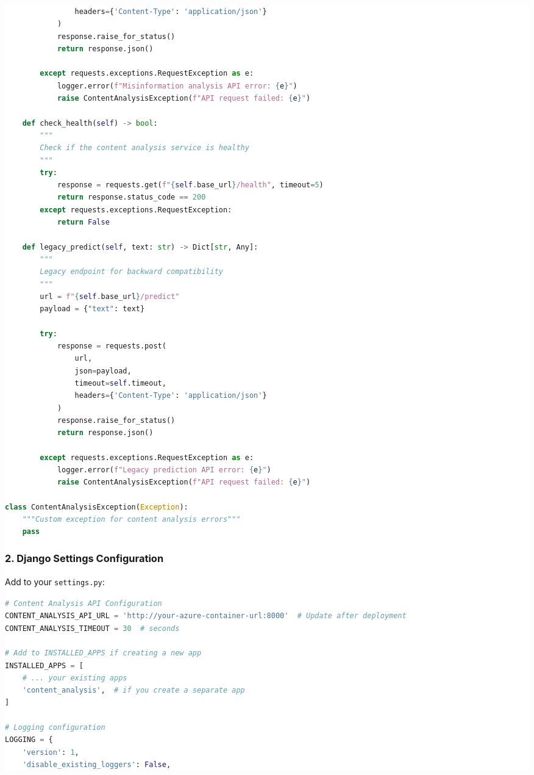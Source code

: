 ```python
                headers={'Content-Type': 'application/json'}
            )
            response.raise_for_status()
            return response.json()
            
        except requests.exceptions.RequestException as e:
            logger.error(f"Misinformation analysis API error: {e}")
            raise ContentAnalysisException(f"API request failed: {e}")
    
    def check_health(self) -> bool:
        """
        Check if the content analysis service is healthy
        """
        try:
            response = requests.get(f"{self.base_url}/health", timeout=5)
            return response.status_code == 200
        except requests.exceptions.RequestException:
            return False
    
    def legacy_predict(self, text: str) -> Dict[str, Any]:
        """
        Legacy endpoint for backward compatibility
        """
        url = f"{self.base_url}/predict"
        payload = {"text": text}
        
        try:
            response = requests.post(
                url,
                json=payload,
                timeout=self.timeout,
                headers={'Content-Type': 'application/json'}
            )
            response.raise_for_status()
            return response.json()
            
        except requests.exceptions.RequestException as e:
            logger.error(f"Legacy prediction API error: {e}")
            raise ContentAnalysisException(f"API request failed: {e}")

class ContentAnalysisException(Exception):
    """Custom exception for content analysis errors"""
    pass
```

### 2. Django Settings Configuration

Add to your `settings.py`:

```python
# Content Analysis API Configuration
CONTENT_ANALYSIS_API_URL = 'http://your-azure-container-url:8000'  # Update after deployment
CONTENT_ANALYSIS_TIMEOUT = 30  # seconds

# Add to INSTALLED_APPS if creating a new app
INSTALLED_APPS = [
    # ... your existing apps
    'content_analysis',  # if you create a separate app
]

# Logging configuration
LOGGING = {
    'version': 1,
    'disable_existing_loggers': False,
```